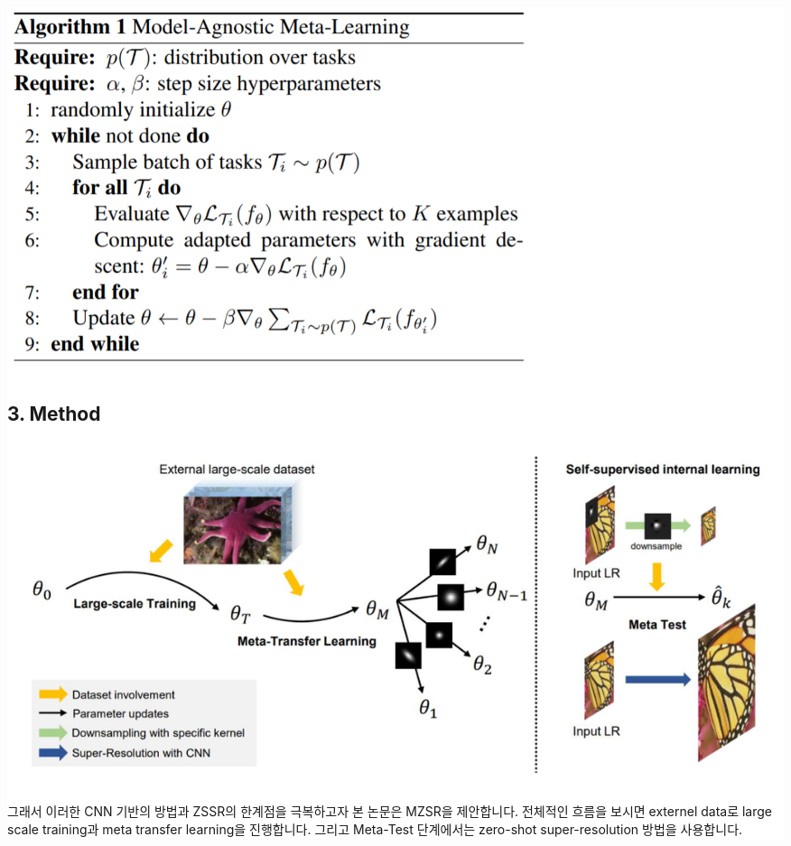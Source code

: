 ![Figure 6: MAML(Model-Agnostic Meta-Learning) 알고리즘.](../../.gitbook/assets/Fig6.PNG)

## 3. Method

![Figure 6: MZSR 개념도.](../../.gitbook/assets/Fig7.PNG)

그래서 이러한 CNN 기반의 방법과 ZSSR의 한계점을 극복하고자 본 논문은 MZSR을 제안합니다. 전체적인 흐름을 보시면 externel data로 large scale training과 
meta transfer learning을 진행합니다. 그리고 Meta-Test 단계에서는 zero-shot super-resolution 방법을 사용합니다.
